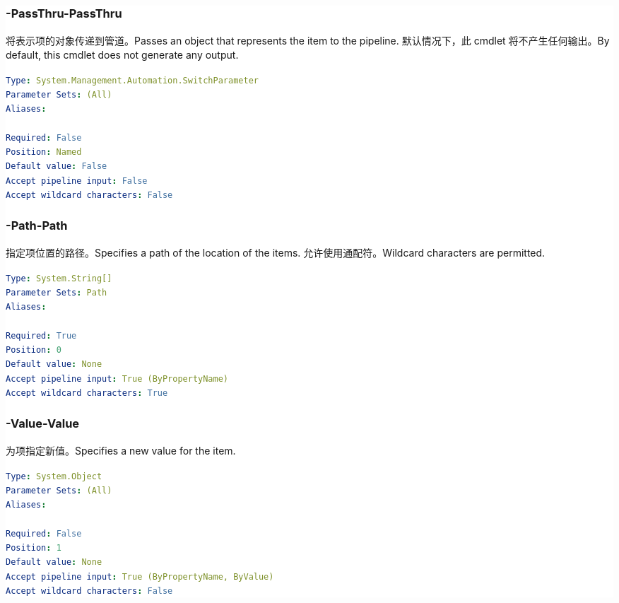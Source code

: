 ### <span data-ttu-id="3deb8-156">-PassThru</span><span class="sxs-lookup"><span data-stu-id="3deb8-156">-PassThru</span></span>

<span data-ttu-id="3deb8-157">将表示项的对象传递到管道。</span><span class="sxs-lookup"><span data-stu-id="3deb8-157">Passes an object that represents the item to the pipeline.</span></span>
<span data-ttu-id="3deb8-158">默认情况下，此 cmdlet 将不产生任何输出。</span><span class="sxs-lookup"><span data-stu-id="3deb8-158">By default, this cmdlet does not generate any output.</span></span>

```yaml
Type: System.Management.Automation.SwitchParameter
Parameter Sets: (All)
Aliases:

Required: False
Position: Named
Default value: False
Accept pipeline input: False
Accept wildcard characters: False
```

### <span data-ttu-id="3deb8-159">-Path</span><span class="sxs-lookup"><span data-stu-id="3deb8-159">-Path</span></span>

<span data-ttu-id="3deb8-160">指定项位置的路径。</span><span class="sxs-lookup"><span data-stu-id="3deb8-160">Specifies a path of the location of the items.</span></span>
<span data-ttu-id="3deb8-161">允许使用通配符。</span><span class="sxs-lookup"><span data-stu-id="3deb8-161">Wildcard characters are permitted.</span></span>

```yaml
Type: System.String[]
Parameter Sets: Path
Aliases:

Required: True
Position: 0
Default value: None
Accept pipeline input: True (ByPropertyName)
Accept wildcard characters: True
```

### <span data-ttu-id="3deb8-162">-Value</span><span class="sxs-lookup"><span data-stu-id="3deb8-162">-Value</span></span>

<span data-ttu-id="3deb8-163">为项指定新值。</span><span class="sxs-lookup"><span data-stu-id="3deb8-163">Specifies a new value for the item.</span></span>

```yaml
Type: System.Object
Parameter Sets: (All)
Aliases:

Required: False
Position: 1
Default value: None
Accept pipeline input: True (ByPropertyName, ByValue)
Accept wildcard characters: False
```
